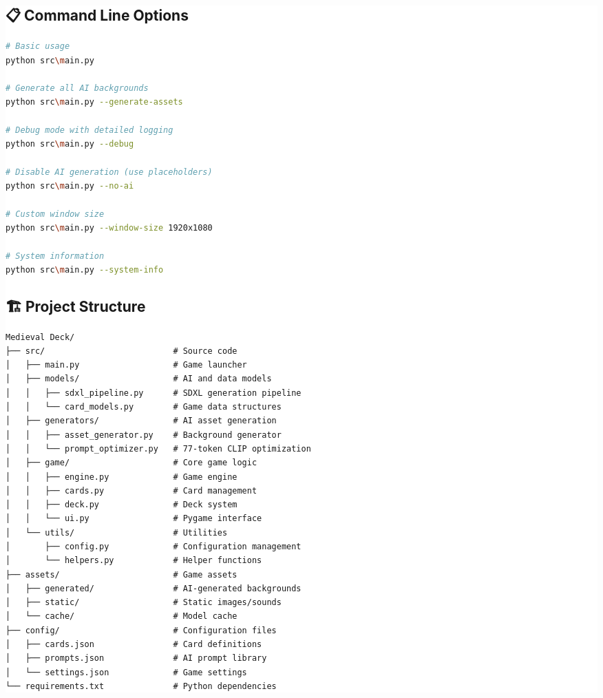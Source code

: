 ## 📋 Command Line Options

```bash
# Basic usage
python src\main.py

# Generate all AI backgrounds
python src\main.py --generate-assets

# Debug mode with detailed logging  
python src\main.py --debug

# Disable AI generation (use placeholders)
python src\main.py --no-ai

# Custom window size
python src\main.py --window-size 1920x1080

# System information
python src\main.py --system-info
```

## 🏗️ Project Structure

```
Medieval Deck/
├── src/                          # Source code
│   ├── main.py                   # Game launcher
│   ├── models/                   # AI and data models
│   │   ├── sdxl_pipeline.py      # SDXL generation pipeline
│   │   └── card_models.py        # Game data structures
│   ├── generators/               # AI asset generation
│   │   ├── asset_generator.py    # Background generator
│   │   └── prompt_optimizer.py   # 77-token CLIP optimization
│   ├── game/                     # Core game logic
│   │   ├── engine.py             # Game engine
│   │   ├── cards.py              # Card management
│   │   ├── deck.py               # Deck system
│   │   └── ui.py                 # Pygame interface
│   └── utils/                    # Utilities
│       ├── config.py             # Configuration management
│       └── helpers.py            # Helper functions
├── assets/                       # Game assets
│   ├── generated/                # AI-generated backgrounds
│   ├── static/                   # Static images/sounds
│   └── cache/                    # Model cache
├── config/                       # Configuration files
│   ├── cards.json                # Card definitions
│   ├── prompts.json              # AI prompt library
│   └── settings.json             # Game settings
└── requirements.txt              # Python dependencies
```
